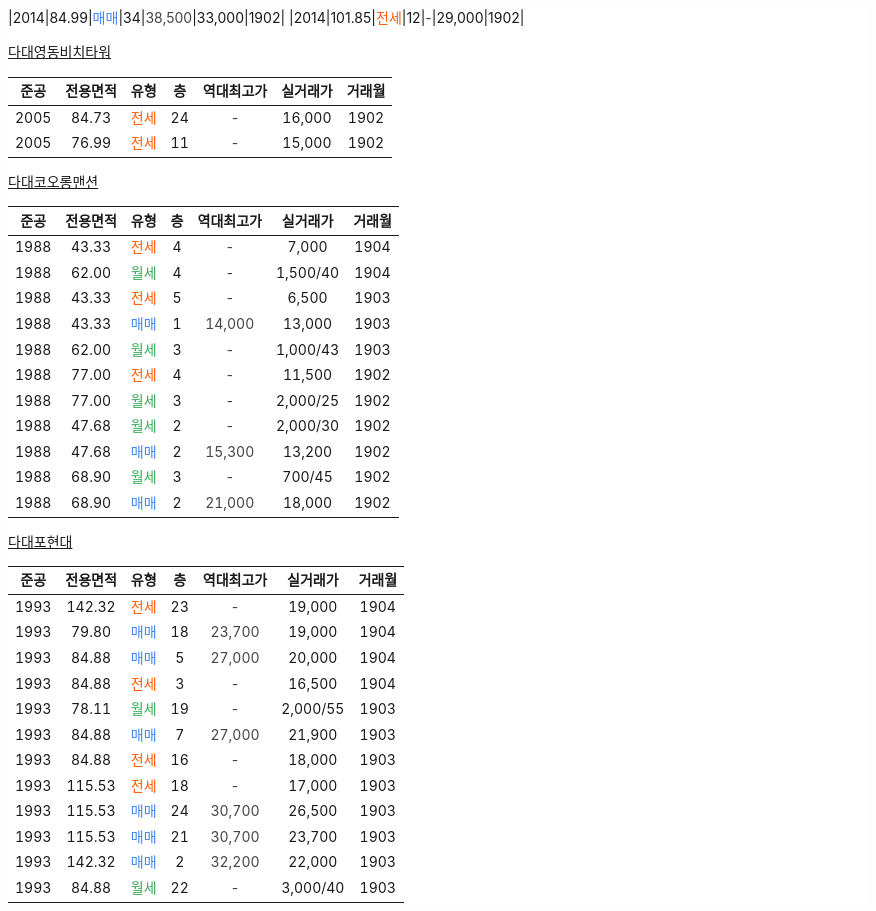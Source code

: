 |2014|84.99|<span style="color:#4285f3">매매</span>|34|<span style="color:#444444">38,500</span>|33,000|1902|
|2014|101.85|<span style="color:#ff5a00">전세</span>|12|<span style="color:#444444">-</span>|29,000|1902|

[다대영동비치타워](https://search.naver.com/search.naver?query=%EB%B6%80%EC%82%B0%EA%B4%91%EC%97%AD%EC%8B%9C+%EC%82%AC%ED%95%98%EA%B5%AC+%EB%8B%A4%EB%8C%80%EB%8F%99+%EB%8B%A4%EB%8C%80%EC%98%81%EB%8F%99%EB%B9%84%EC%B9%98%ED%83%80%EC%9B%8C)

|준공|전용면적|유형|층|역대최고가|실거래가|거래월|
|:---:|:---:|:---:|:---:|:---:|:---:|:---:|
|2005|84.73|<span style="color:#ff5a00">전세</span>|24|<span style="color:#444444">-</span>|16,000|1902|
|2005|76.99|<span style="color:#ff5a00">전세</span>|11|<span style="color:#444444">-</span>|15,000|1902|

[다대코오롱맨션](https://search.naver.com/search.naver?query=%EB%B6%80%EC%82%B0%EA%B4%91%EC%97%AD%EC%8B%9C+%EC%82%AC%ED%95%98%EA%B5%AC+%EB%8B%A4%EB%8C%80%EB%8F%99+%EB%8B%A4%EB%8C%80%EC%BD%94%EC%98%A4%EB%A1%B1%EB%A7%A8%EC%85%98)

|준공|전용면적|유형|층|역대최고가|실거래가|거래월|
|:---:|:---:|:---:|:---:|:---:|:---:|:---:|
|1988|43.33|<span style="color:#ff5a00">전세</span>|4|<span style="color:#444444">-</span>|7,000|1904|
|1988|62.00|<span style="color:#34a853">월세</span>|4|<span style="color:#444444">-</span>|1,500/40|1904|
|1988|43.33|<span style="color:#ff5a00">전세</span>|5|<span style="color:#444444">-</span>|6,500|1903|
|1988|43.33|<span style="color:#4285f3">매매</span>|1|<span style="color:#444444">14,000</span>|13,000|1903|
|1988|62.00|<span style="color:#34a853">월세</span>|3|<span style="color:#444444">-</span>|1,000/43|1903|
|1988|77.00|<span style="color:#ff5a00">전세</span>|4|<span style="color:#444444">-</span>|11,500|1902|
|1988|77.00|<span style="color:#34a853">월세</span>|3|<span style="color:#444444">-</span>|2,000/25|1902|
|1988|47.68|<span style="color:#34a853">월세</span>|2|<span style="color:#444444">-</span>|2,000/30|1902|
|1988|47.68|<span style="color:#4285f3">매매</span>|2|<span style="color:#444444">15,300</span>|13,200|1902|
|1988|68.90|<span style="color:#34a853">월세</span>|3|<span style="color:#444444">-</span>|700/45|1902|
|1988|68.90|<span style="color:#4285f3">매매</span>|2|<span style="color:#444444">21,000</span>|18,000|1902|

[다대포현대](https://search.naver.com/search.naver?query=%EB%B6%80%EC%82%B0%EA%B4%91%EC%97%AD%EC%8B%9C+%EC%82%AC%ED%95%98%EA%B5%AC+%EB%8B%A4%EB%8C%80%EB%8F%99+%EB%8B%A4%EB%8C%80%ED%8F%AC%ED%98%84%EB%8C%80)

|준공|전용면적|유형|층|역대최고가|실거래가|거래월|
|:---:|:---:|:---:|:---:|:---:|:---:|:---:|
|1993|142.32|<span style="color:#ff5a00">전세</span>|23|<span style="color:#444444">-</span>|19,000|1904|
|1993|79.80|<span style="color:#4285f3">매매</span>|18|<span style="color:#444444">23,700</span>|19,000|1904|
|1993|84.88|<span style="color:#4285f3">매매</span>|5|<span style="color:#444444">27,000</span>|20,000|1904|
|1993|84.88|<span style="color:#ff5a00">전세</span>|3|<span style="color:#444444">-</span>|16,500|1904|
|1993|78.11|<span style="color:#34a853">월세</span>|19|<span style="color:#444444">-</span>|2,000/55|1903|
|1993|84.88|<span style="color:#4285f3">매매</span>|7|<span style="color:#444444">27,000</span>|21,900|1903|
|1993|84.88|<span style="color:#ff5a00">전세</span>|16|<span style="color:#444444">-</span>|18,000|1903|
|1993|115.53|<span style="color:#ff5a00">전세</span>|18|<span style="color:#444444">-</span>|17,000|1903|
|1993|115.53|<span style="color:#4285f3">매매</span>|24|<span style="color:#444444">30,700</span>|26,500|1903|
|1993|115.53|<span style="color:#4285f3">매매</span>|21|<span style="color:#444444">30,700</span>|23,700|1903|
|1993|142.32|<span style="color:#4285f3">매매</span>|2|<span style="color:#444444">32,200</span>|22,000|1903|
|1993|84.88|<span style="color:#34a853">월세</span>|22|<span style="color:#444444">-</span>|3,000/40|1903|